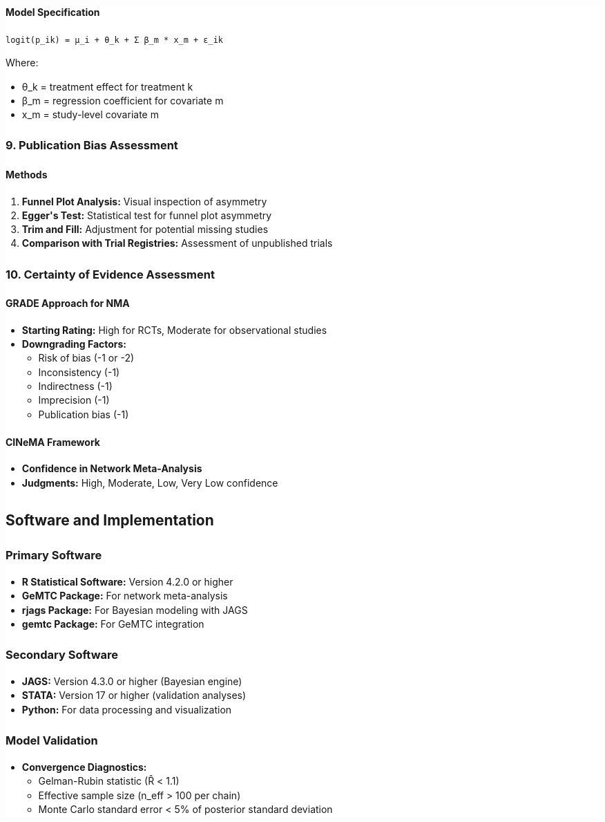 #### Model Specification
```
logit(p_ik) = μ_i + θ_k + Σ β_m * x_m + ε_ik
```

Where:
- θ_k = treatment effect for treatment k
- β_m = regression coefficient for covariate m
- x_m = study-level covariate m

### 9. Publication Bias Assessment

#### Methods
1. **Funnel Plot Analysis:** Visual inspection of asymmetry
2. **Egger's Test:** Statistical test for funnel plot asymmetry
3. **Trim and Fill:** Adjustment for potential missing studies
4. **Comparison with Trial Registries:** Assessment of unpublished trials

### 10. Certainty of Evidence Assessment

#### GRADE Approach for NMA
- **Starting Rating:** High for RCTs, Moderate for observational studies
- **Downgrading Factors:**
  - Risk of bias (-1 or -2)
  - Inconsistency (-1)
  - Indirectness (-1)
  - Imprecision (-1)
  - Publication bias (-1)

#### CINeMA Framework
- **Confidence in Network Meta-Analysis**
- **Judgments:** High, Moderate, Low, Very Low confidence

## Software and Implementation

### Primary Software
- **R Statistical Software:** Version 4.2.0 or higher
- **GeMTC Package:** For network meta-analysis
- **rjags Package:** For Bayesian modeling with JAGS
- **gemtc Package:** For GeMTC integration

### Secondary Software
- **JAGS:** Version 4.3.0 or higher (Bayesian engine)
- **STATA:** Version 17 or higher (validation analyses)
- **Python:** For data processing and visualization

### Model Validation
- **Convergence Diagnostics:**
  - Gelman-Rubin statistic (R̂ < 1.1)
  - Effective sample size (n_eff > 100 per chain)
  - Monte Carlo standard error < 5% of posterior standard deviation
